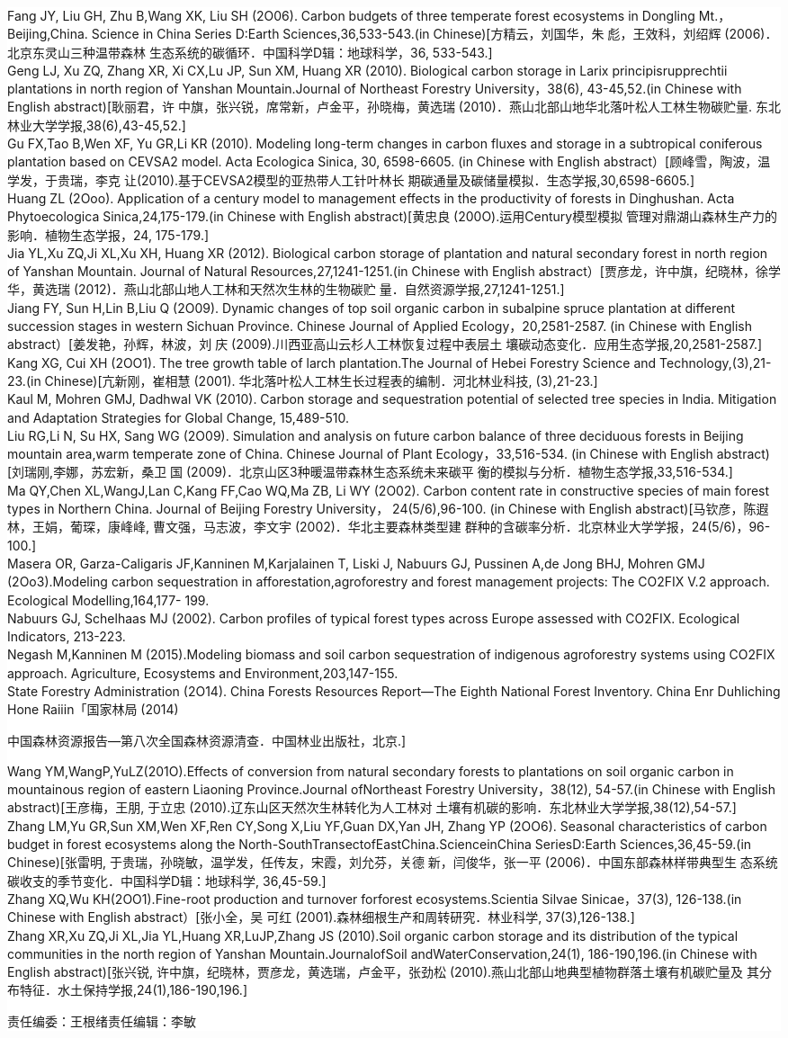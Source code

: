 Fang JY, Liu GH, Zhu B,Wang XK, Liu SH (2O06). Carbon budgets of three temperate forest ecosystems in Dongling Mt.，Beijing,China. Science in China Series D:Earth Sciences,36,533-543.(in Chinese)[方精云，刘国华，朱 彪，王效科，刘绍辉 (2006)．北京东灵山三种温带森林 生态系统的碳循环．中国科学D辑：地球科学，36, 533-543.]   
Geng LJ, Xu ZQ, Zhang XR, Xi CX,Lu JP, Sun XM, Huang XR (2010). Biological carbon storage in Larix principisrupprechtii plantations in north region of Yanshan Mountain.Journal of Northeast Forestry University，38(6), 43-45,52.(in Chinese with English abstract)[耿丽君，许 中旗，张兴锐，席常新，卢金平，孙晓梅，黄选瑞 (2010)．燕山北部山地华北落叶松人工林生物碳贮量. 东北林业大学学报,38(6),43-45,52.]   
Gu FX,Tao B,Wen XF, Yu GR,Li KR (2010). Modeling long-term changes in carbon fluxes and storage in a subtropical coniferous plantation based on CEVSA2 model. Acta Ecologica Sinica, 30, 6598-6605. (in Chinese with English abstract）[顾峰雪，陶波，温学发，于贵瑞，李克 让(2010).基于CEVSA2模型的亚热带人工针叶林长 期碳通量及碳储量模拟．生态学报,30,6598-6605.]   
Huang ZL (2Ooo). Application of a century model to management effects in the productivity of forests in Dinghushan. Acta Phytoecologica Sinica,24,175-179.(in Chinese with English abstract)[黄忠良 (200O).运用Century模型模拟 管理对鼎湖山森林生产力的影响．植物生态学报，24, 175-179.]   
Jia YL,Xu ZQ,Ji XL,Xu XH, Huang XR (2012). Biological carbon storage of plantation and natural secondary forest in north region of Yanshan Mountain. Journal of Natural Resources,27,1241-1251.(in Chinese with English abstract）[贾彦龙，许中旗，纪晓林，徐学华，黄选瑞 (2012)．燕山北部山地人工林和天然次生林的生物碳贮 量．自然资源学报,27,1241-1251.]   
Jiang FY, Sun H,Lin B,Liu Q (2O09). Dynamic changes of top soil organic carbon in subalpine spruce plantation at different succession stages in western Sichuan Province. Chinese Journal of Applied Ecology，20,2581-2587. (in Chinese with English abstract）[姜发艳，孙辉，林波，刘 庆 (2009).川西亚高山云杉人工林恢复过程中表层土 壤碳动态变化．应用生态学报,20,2581-2587.]   
Kang XG, Cui XH (2OO1). The tree growth table of larch plantation.The Journal of Hebei Forestry Science and Technology,(3),21-23.(in Chinese)[亢新刚，崔相慧 (2001). 华北落叶松人工林生长过程表的编制．河北林业科技, (3),21-23.]   
Kaul M, Mohren GMJ, Dadhwal VK (2010). Carbon storage and sequestration potential of selected tree species in India. Mitigation and Adaptation Strategies for Global Change, 15,489-510.   
Liu RG,Li N, Su HX, Sang WG (2O09). Simulation and analysis on future carbon balance of three deciduous forests in Beijing mountain area,warm temperate zone of China. Chinese Journal of Plant Ecology，33,516-534. (in Chinese with English abstract)[刘瑞刚,李娜，苏宏新，桑卫 国 (2009)．北京山区3种暖温带森林生态系统未来碳平 衡的模拟与分析．植物生态学报,33,516-534.]   
Ma QY,Chen XL,WangJ,Lan C,Kang FF,Cao WQ,Ma ZB, Li WY (2O02). Carbon content rate in constructive species of main forest types in Northern China. Journal of Beijing Forestry University， 24(5/6),96-100. (in Chinese with English abstract)[马钦彦，陈遐林，王娟，葡琛，康峰峰, 曹文强，马志波，李文宇 (2002)．华北主要森林类型建 群种的含碳率分析．北京林业大学学报，24(5/6)，96- 100.]   
Masera OR, Garza-Caligaris JF,Kanninen M,Karjalainen T, Liski J, Nabuurs GJ, Pussinen A,de Jong BHJ, Mohren GMJ (2Oo3).Modeling carbon sequestration in afforestation,agroforestry and forest management projects: The CO2FIX V.2 approach. Ecological Modelling,164,177- 199.   
Nabuurs GJ, Schelhaas MJ (2002). Carbon profiles of typical forest types across Europe assessed with CO2FIX. Ecological Indicators, 213-223.   
Negash M,Kanninen M (2015).Modeling biomass and soil carbon sequestration of indigenous agroforestry systems using CO2FIX approach. Agriculture, Ecosystems and Environment,203,147-155.   
State Forestry Administration (2O14). China Forests Resources Report—The Eighth National Forest Inventory. China Enr Duhliching Hone Raiiin「国家林局 (2014)

中国森林资源报告—第八次全国森林资源清查．中国林业出版社，北京.]

Wang YM,WangP,YuLZ(201O).Effects of conversion from natural secondary forests to plantations on soil organic carbon in mountainous region of eastern Liaoning Province.Journal ofNortheast Forestry University，38(12), 54-57.(in Chinese with English abstract)[王彦梅，王朋, 于立忠 (2010).辽东山区天然次生林转化为人工林对 土壤有机碳的影响．东北林业大学学报,38(12),54-57.]   
Zhang LM,Yu GR,Sun XM,Wen XF,Ren CY,Song X,Liu YF,Guan DX,Yan JH, Zhang YP (2OO6). Seasonal characteristics of carbon budget in forest ecosystems along the North-SouthTransectofEastChina.ScienceinChina SeriesD:Earth Sciences,36,45-59.(in Chinese)[张雷明, 于贵瑞，孙晓敏，温学发，任传友，宋霞，刘允芬，关德 新，闫俊华，张一平 (2006)．中国东部森林样带典型生 态系统碳收支的季节变化．中国科学D辑：地球科学, 36,45-59.]   
Zhang XQ,Wu KH(2OO1).Fine-root production and turnover forforest ecosystems.Scientia Silvae Sinicae，37(3), 126-138.(in Chinese with English abstract）[张小全，吴 可红 (2001).森林细根生产和周转研究．林业科学, 37(3),126-138.]   
Zhang XR,Xu ZQ,Ji XL,Jia YL,Huang XR,LuJP,Zhang JS (2010).Soil organic carbon storage and its distribution of the typical communities in the north region of Yanshan Mountain.JournalofSoil andWaterConservation,24(1), 186-190,196.(in Chinese with English abstract)[张兴锐, 许中旗，纪晓林，贾彦龙，黄选瑞，卢金平，张劲松 (2010).燕山北部山地典型植物群落土壤有机碳贮量及 其分布特征．水土保持学报,24(1),186-190,196.]

责任编委：王根绪责任编辑：李敏